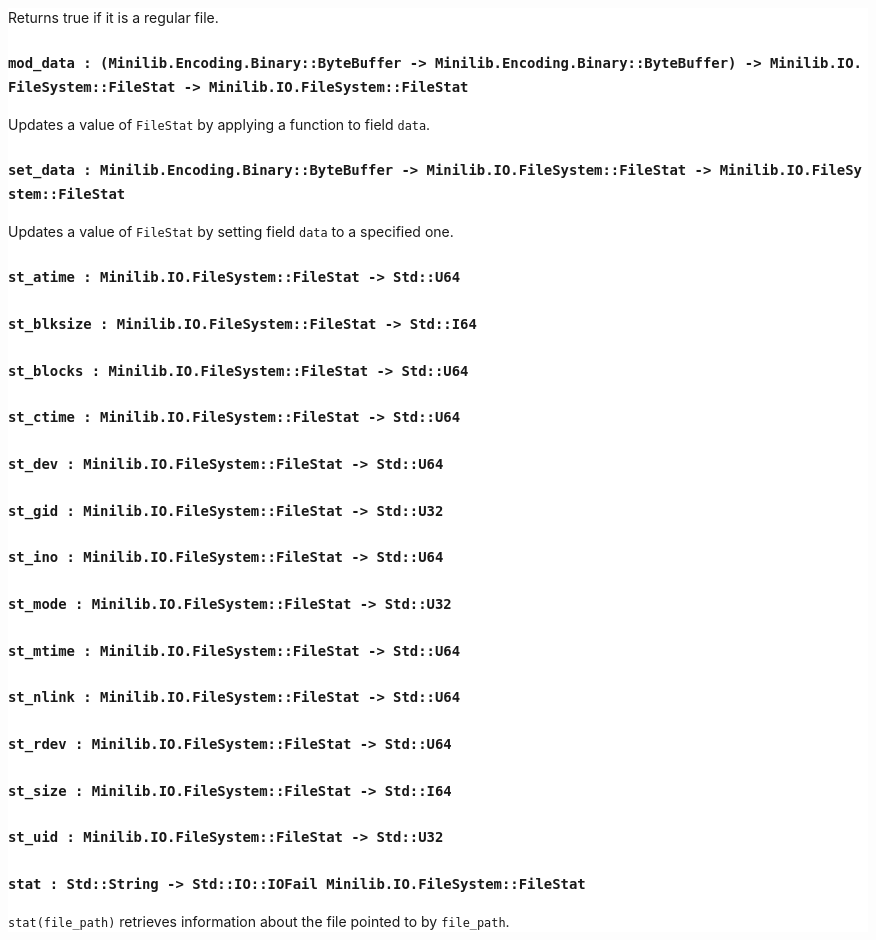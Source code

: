 Returns true if it is a regular file.

### `mod_data : (Minilib.Encoding.Binary::ByteBuffer -> Minilib.Encoding.Binary::ByteBuffer) -> Minilib.IO.FileSystem::FileStat -> Minilib.IO.FileSystem::FileStat`

Updates a value of `FileStat` by applying a function to field `data`.

### `set_data : Minilib.Encoding.Binary::ByteBuffer -> Minilib.IO.FileSystem::FileStat -> Minilib.IO.FileSystem::FileStat`

Updates a value of `FileStat` by setting field `data` to a specified one.

### `st_atime : Minilib.IO.FileSystem::FileStat -> Std::U64`

### `st_blksize : Minilib.IO.FileSystem::FileStat -> Std::I64`

### `st_blocks : Minilib.IO.FileSystem::FileStat -> Std::U64`

### `st_ctime : Minilib.IO.FileSystem::FileStat -> Std::U64`

### `st_dev : Minilib.IO.FileSystem::FileStat -> Std::U64`

### `st_gid : Minilib.IO.FileSystem::FileStat -> Std::U32`

### `st_ino : Minilib.IO.FileSystem::FileStat -> Std::U64`

### `st_mode : Minilib.IO.FileSystem::FileStat -> Std::U32`

### `st_mtime : Minilib.IO.FileSystem::FileStat -> Std::U64`

### `st_nlink : Minilib.IO.FileSystem::FileStat -> Std::U64`

### `st_rdev : Minilib.IO.FileSystem::FileStat -> Std::U64`

### `st_size : Minilib.IO.FileSystem::FileStat -> Std::I64`

### `st_uid : Minilib.IO.FileSystem::FileStat -> Std::U32`

### `stat : Std::String -> Std::IO::IOFail Minilib.IO.FileSystem::FileStat`

`stat(file_path)` retrieves information about the file pointed to by `file_path`.